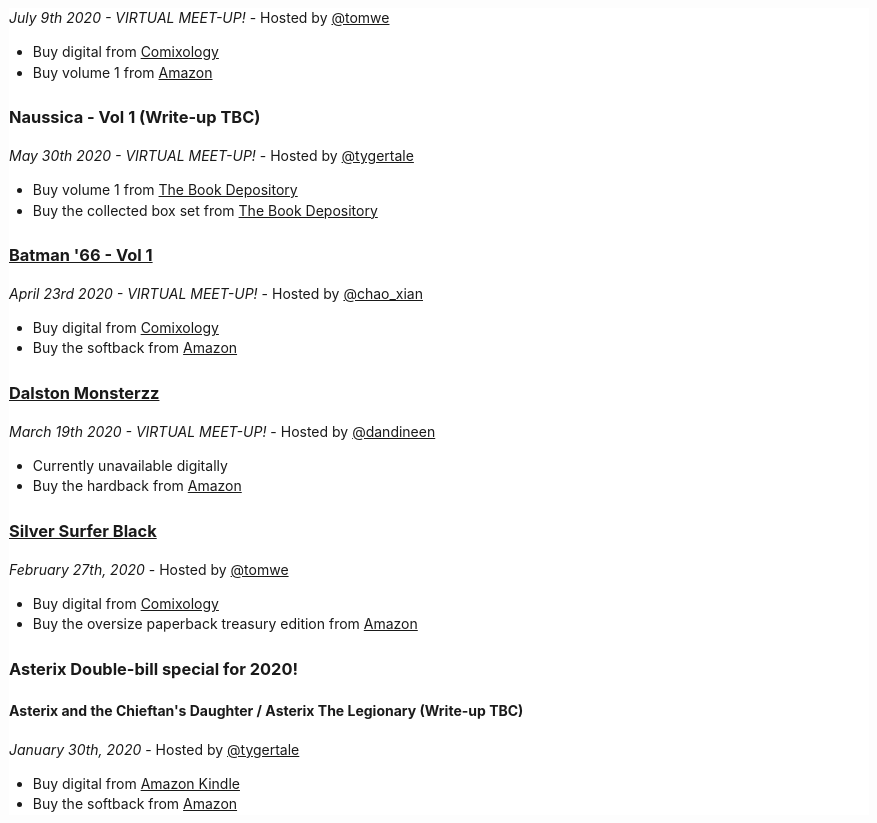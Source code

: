 _July 9th 2020 - VIRTUAL MEET-UP!_ - Hosted by [@tomwe](https://twitter.com/tomwe)

* Buy digital from [Comixology](https://www.comixology.co.uk/Everything-Vol-1/digital-comic/835372?ref=c2VyaWVzL3ZpZXcvZGVza3RvcC9ncmlkTGlzdC9Db2xsZWN0ZWRFZGl0aW9ucw)
* Buy volume 1 from [Amazon](https://www.amazon.co.uk/Everything-1-Christopher-Cantwell-ebook/dp/B07VSBVS2X/ref=sr_1_1?dchild=1&keywords=Everything+Culbard&qid=1598885781&sr=8-1)


### Naussica - Vol 1 (Write-up TBC)

_May 30th 2020 - VIRTUAL MEET-UP!_ - Hosted by [@tygertale](https://twitter.com/tygertale)

* Buy volume 1 from [The Book Depository](https://www.bookdepository.com/Nausicaa-Valley-Wind-Vol-1-Hayao-Miyazaki/9781591164081)
* Buy the collected box set from [The Book Depository](https://www.bookdepository.com/Nausicaa-Valley-Wind-Box-Set-Hayao-Miyazaki/9781421550640?ref=grid-view&qid=1588498063423&sr=1-1)

### [Batman '66 - Vol 1]({{site-url}}/batman-66)

_April 23rd 2020 - VIRTUAL MEET-UP!_ - Hosted by [@chao_xian](https://twitter.com/chao_xian)

* Buy digital from [Comixology](https://www.comixology.co.uk/Batman-66-Vol-1/digital-comic/87475?ref=c2VhcmNoL2luZGV4L2Rlc2t0b3Avc2xpZGVyTGlzdC90b3BSZXN1bHRzU2xpZGVy)
* Buy the softback from [Amazon](https://www.amazon.co.uk/Batman-66-TP-Jeff-Parker/dp/1401249310/ref=sr_1_1?crid=247B3L6PP1IUD&dchild=1&keywords=batman+66+vol+1&qid=1586515197&sprefix=Batman+66+%2Caps%2C157&sr=8-1)

### [Dalston Monsterzz]({{site-url}}/dalston-monsterzz)

_March 19th 2020 - VIRTUAL MEET-UP!_ - Hosted by [@dandineen](https://twitter.com/dandineen)

* Currently unavailable digitally
* Buy the hardback from [Amazon](https://www.amazon.co.uk/Dalston-Monsterzz-Dilraj-Mann/dp/1910620351/ref=sr_1_1?crid=336CFRNG5DH8T&keywords=dalston+monsterzz&qid=1584108749&sprefix=Dalston+monst%2Caps%2C231&sr=8-1)

### [Silver Surfer Black]({{site-url}}/silver-surfer-black)

_February 27th, 2020_ - Hosted by [@tomwe](https://twitter.com/tomwe)

* Buy digital from [Comixology](https://www.comixology.co.uk/Silver-Surfer-Black/digital-comic/806749?ref=c2VhcmNoL2luZGV4L2Rlc2t0b3Avc2xpZGVyTGlzdC90b3BSZXN1bHRzU2xpZGVy)
* Buy the oversize paperback treasury edition from [Amazon](https://www.amazon.co.uk/Silver-Surfer-Treasury-Donny-Cates/dp/1302917439/ref=sr_1_1?crid=1HZ7TW4MP8TA5&keywords=silver+surfer+black&qid=1584108797&sprefix=Silver+surfer+%2Caps%2C336&sr=8-1)

### Asterix Double-bill special for 2020!

#### Asterix and the Chieftan's Daughter / Asterix The Legionary (Write-up TBC)

_January 30th, 2020_ - Hosted by [@tygertale](https://twitter.com/tygertale)

* Buy digital from [Amazon Kindle](https://www.amazon.co.uk/Asterix-Chieftains-Daughter-Album-38-ebook/dp/B07QQYJWTT/ref=tmm_kin_swatch_0?_encoding=UTF8&qid=1576612264&sr=8-1)
* Buy the softback from [Amazon](https://www.amazon.co.uk/Asterix-Chieftains-Daughter-Album-38/dp/1510107142/ref=tmm_pap_swatch_0?_encoding=UTF8&qid=1576612264&sr=8-1)
